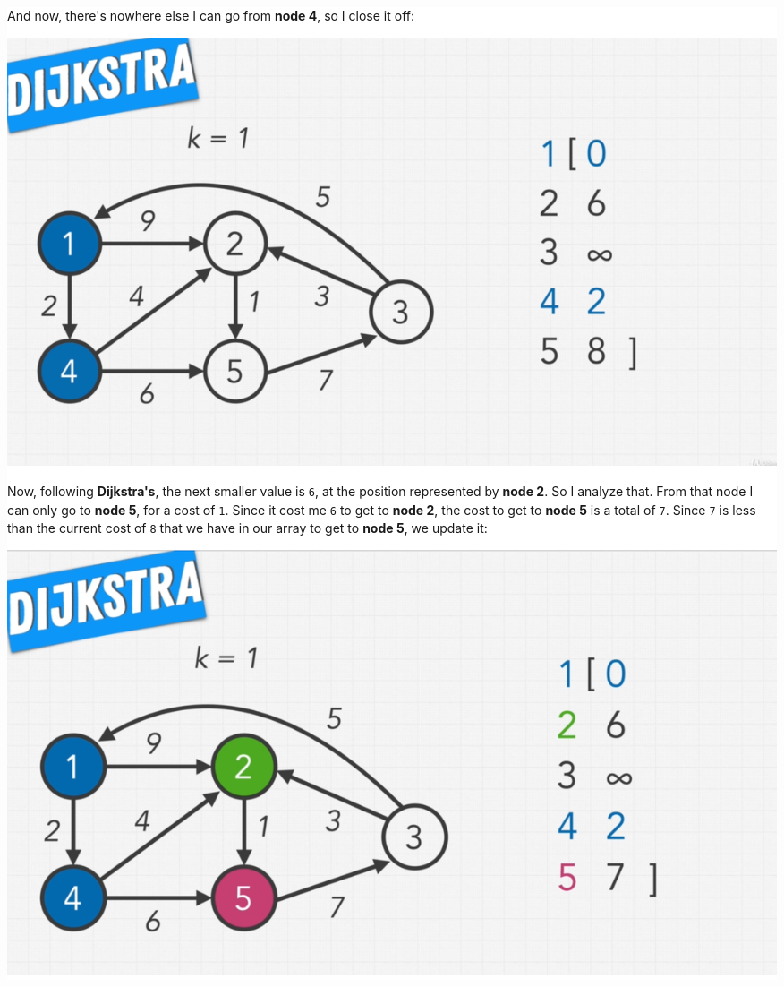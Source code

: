 And now, there's nowhere else I can go from **node 4**, so I close it off:

![](2022-03-06-17-06-41.png)

Now, following **Dijkstra's**, the next smaller value is `6`, at the position represented by **node 2**. So I analyze that. From that node I can only go to **node 5**, for a cost of `1`. Since it cost me `6` to get to **node 2**, the cost to get to **node 5** is a total of `7`. Since `7` is less than the current cost of `8` that we have in our array to get to **node 5**, we update it:

![](2022-03-06-17-11-46.png)
